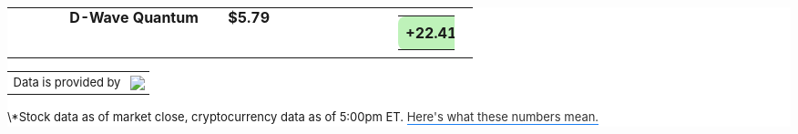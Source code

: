 
<tr>
<td style="border-bottom:1px solid #e6e6e6;padding-bottom:0;text-align: center; border-top: 1px solid #e6e6e6; mso-padding-alt: 0 20px 0 20px;">
<table border="0" cellpadding="0" cellspacing="0" role="presentation" style="border-collapse:collapse;border-collapse:collapse;" width="100%">
<tr>
<td align="center" style="width:12%;text-align: center; line-height: 1em;" valign="middle">
<img alt="" src="https://cdn.sanity.io/images/bl383u0v/production/6097ec1c26b17401a61bfbfe4440c75ebfea1886-44x39.png" style="width:22%" width="20"/>
</td>
<td style="width:34%" valign="middle">
<p style="line-height:22px;margin-top:0;margin-bottom:15px;padding:0;margin:0;font-size:16px; white-space: nowrap; font-weight: bold; vertical-align: middle; line-height: 1em; text-align: left;">
D-Wave Quantum
</p>
</td>
<td style="width:34%" valign="middle">
<p style="line-height:22px;margin-top:0;margin-bottom:15px;padding:0;margin:0;font-size:16px;white-space: nowrap; font-weight: bold; vertical-align: middle; line-height: 1em; text-align: left;">$5.79</p>
</td>
<td style="width:20%;padding-top: 8px; padding-bottom: 8px;" valign="middle">
<table border="0" cellpadding="0" cellspacing="0" role="presentation" style="border-collapse:collapse;width:70%;border-collapse:collapse; margin: 0 auto;">
<tr>
<td style="padding-left: 8px; padding-right: 8px; padding-top: 10px; padding-bottom: 10px; border-radius: 8px; background-color: #BEF2BA; background-color: rgba(40, 211, 26, 0.3);" valign="middle">
<p style="line-height:22px;margin-top:0;margin-bottom:15px;padding:0;margin:0;font-size:16px;white-space: nowrap; font-weight: bold; vertical-align: middle; line-height: 1em; text-align: center;">+22.41%</p>
</td>
</tr>
</table>
</td>
</tr>
</table>
</td>
</tr>


<tr>
<td style="padding: 3px 15px 10px 15px">
<table border="0" cellpadding="0" cellspacing="0" style="border-collapse:collapse;border-collapse:collapse; font-size:13px;">
<tr>
<td style="padding-right:4px;">Data is provided by</td>
<td style="margin: 0; padding-right:5px;">
<a href="https://links.morningbrew.com/c/k2s?mbcid=38213367.4125592&amp;mid=55ab9c4c00053927cd05204998094c31&amp;mbuuid=PqBAe5c1bS3tvTDfxEgD98b1" style="display: block;" target="\_blank"><img height="16px" src="https://cdn.sanity.io/images/bl383u0v/production/61a0dac0b53d6766459afdca784ae8fe604f17ed-720x102.png?h=32&amp;q=100&amp;auto=format" style="height: 16px; display:inline; vertical-align:middle"/></a>
</td>
</tr>
</table>
<p style="line-height:22px;margin-top:0;margin-bottom:15px;padding: 0; margin: 0; text-align: left; font-size: 13px;">
\*Stock data as of market close, cryptocurrency data as of 5:00pm ET.
<a href="https://links.morningbrew.com/c/s1F?mbcid=38213367.4125592&amp;mid=55ab9c4c00053927cd05204998094c31&amp;mbuuid=PqBAe5c1bS3tvTDfxEgD98b1" rel="noopener" style="border-bottom:1px solid #1c7ff2;text-decoration:none;color:#333" target="\_blank">Here's what these numbers mean.</a>
</p>
</td>
</tr>
